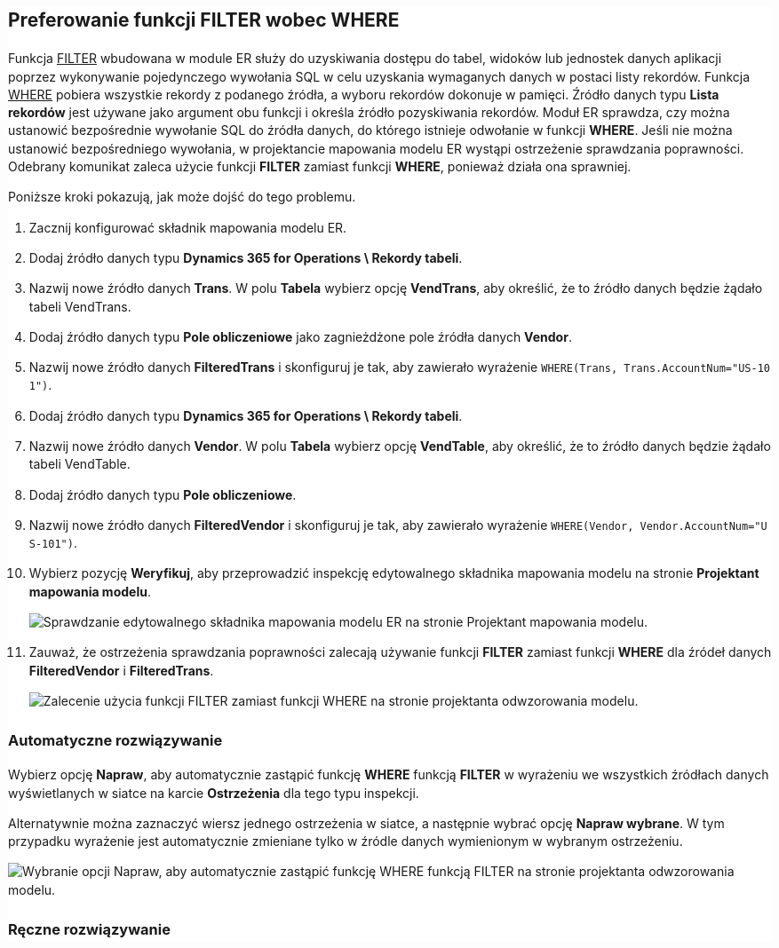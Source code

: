 ## <a name="preferability-of-filter-vs-where-function"></a><a id="i7"></a>Preferowanie funkcji FILTER wobec WHERE

Funkcja [FILTER](er-functions-list-filter.md) wbudowana w module ER służy do uzyskiwania dostępu do tabel, widoków lub jednostek danych aplikacji poprzez wykonywanie pojedynczego wywołania SQL w celu uzyskania wymaganych danych w postaci listy rekordów. Funkcja [WHERE](er-functions-list-where.md) pobiera wszystkie rekordy z podanego źródła, a wyboru rekordów dokonuje w pamięci. Źródło danych typu **Lista rekordów** jest używane jako argument obu funkcji i określa źródło pozyskiwania rekordów. Moduł ER sprawdza, czy można ustanowić bezpośrednie wywołanie SQL do źródła danych, do którego istnieje odwołanie w funkcji **WHERE**. Jeśli nie można ustanowić bezpośredniego wywołania, w projektancie mapowania modelu ER wystąpi ostrzeżenie sprawdzania poprawności. Odebrany komunikat zaleca użycie funkcji **FILTER** zamiast funkcji **WHERE**, ponieważ działa ona sprawniej.

Poniższe kroki pokazują, jak może dojść do tego problemu.

1. Zacznij konfigurować składnik mapowania modelu ER.
2. Dodaj źródło danych typu **Dynamics 365 for Operations \\ Rekordy tabeli**.
3. Nazwij nowe źródło danych **Trans**. W polu **Tabela** wybierz opcję **VendTrans**, aby określić, że to źródło danych będzie żądało tabeli VendTrans.
4. Dodaj źródło danych typu **Pole obliczeniowe** jako zagnieżdżone pole źródła danych **Vendor**.
5. Nazwij nowe źródło danych **FilteredTrans** i skonfiguruj je tak, aby zawierało wyrażenie `WHERE(Trans, Trans.AccountNum="US-101")`.
6. Dodaj źródło danych typu **Dynamics 365 for Operations \\ Rekordy tabeli**.
7. Nazwij nowe źródło danych **Vendor**. W polu **Tabela** wybierz opcję **VendTable**, aby określić, że to źródło danych będzie żądało tabeli VendTable.
8. Dodaj źródło danych typu **Pole obliczeniowe**.
9. Nazwij nowe źródło danych **FilteredVendor** i skonfiguruj je tak, aby zawierało wyrażenie `WHERE(Vendor, Vendor.AccountNum="US-101")`.
10. Wybierz pozycję **Weryfikuj**, aby przeprowadzić inspekcję edytowalnego składnika mapowania modelu na stronie **Projektant mapowania modelu**.

    ![Sprawdzanie edytowalnego składnika mapowania modelu ER na stronie Projektant mapowania modelu.](./media/er-components-inspections-07a.png)

11. Zauważ, że ostrzeżenia sprawdzania poprawności zalecają używanie funkcji **FILTER** zamiast funkcji **WHERE** dla źródeł danych **FilteredVendor** i **FilteredTrans**.

    ![Zalecenie użycia funkcji FILTER zamiast funkcji WHERE na stronie projektanta odwzorowania modelu.](./media/er-components-inspections-07b.png)

### <a name="automatic-resolution"></a>Automatyczne rozwiązywanie

Wybierz opcję **Napraw**, aby automatycznie zastąpić funkcję **WHERE** funkcją **FILTER** w wyrażeniu we wszystkich źródłach danych wyświetlanych w siatce na karcie **Ostrzeżenia** dla tego typu inspekcji.

Alternatywnie można zaznaczyć wiersz jednego ostrzeżenia w siatce, a następnie wybrać opcję **Napraw wybrane**. W tym przypadku wyrażenie jest automatycznie zmieniane tylko w źródle danych wymienionym w wybranym ostrzeżeniu.

![Wybranie opcji Napraw, aby automatycznie zastąpić funkcję WHERE funkcją FILTER na stronie projektanta odwzorowania modelu.](./media/er-components-inspections-07c.png)

### <a name="manual-resolution"></a>Ręczne rozwiązywanie
